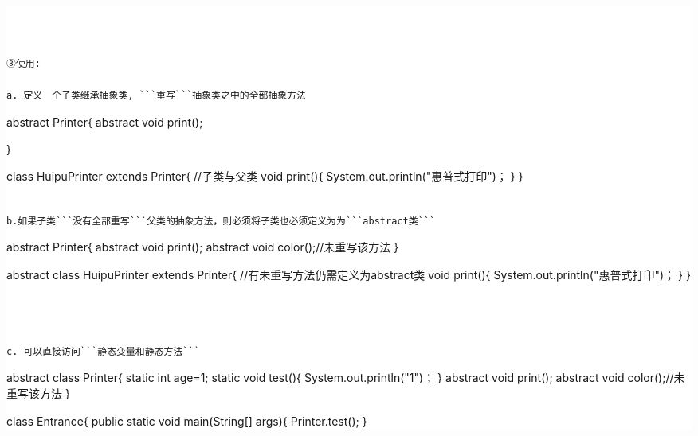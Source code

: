 ```



③使用:

a. 定义一个子类继承抽象类, ```重写```抽象类之中的全部抽象方法

```
abstract Printer{
	abstract void print();

}

class HuipuPrinter extends Printer{		//子类与父类
	void print(){
		System.out.println("惠普式打印")；
	}
}
```

b.如果子类```没有全部重写```父类的抽象方法，则必须将子类也必须定义为为```abstract类```

```
abstract Printer{
	abstract void print();
	abstract void color();//未重写该方法
}

abstract class HuipuPrinter extends Printer{	//有未重写方法仍需定义为abstract类
	void print(){
		System.out.println("惠普式打印")；
	}
}
```
 


c. 可以直接访问```静态变量和静态方法```

```
abstract class Printer{
	static int age=1; 
	static void test(){
		System.out.println("1")；
	}
	abstract void print();
	abstract void color();//未重写该方法
}

class Entrance{
	public static void main(String[] args){
		Printer.test();
	}
